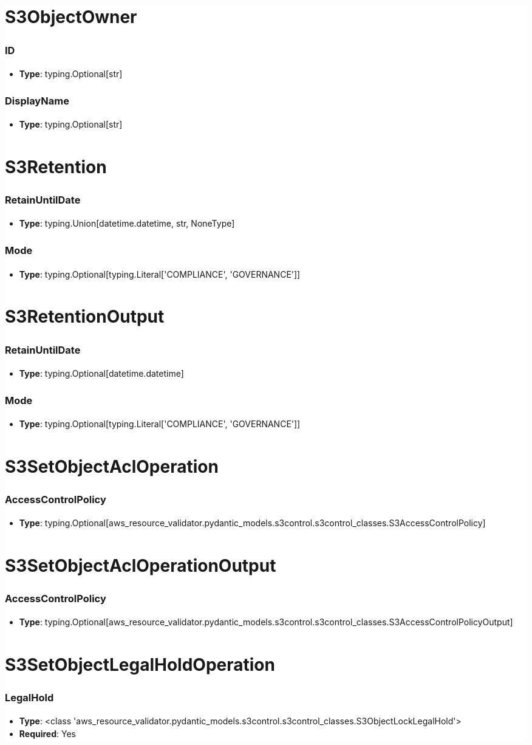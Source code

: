 
# S3ObjectOwner

### ID
- **Type**: typing.Optional[str]

### DisplayName
- **Type**: typing.Optional[str]


# S3Retention

### RetainUntilDate
- **Type**: typing.Union[datetime.datetime, str, NoneType]

### Mode
- **Type**: typing.Optional[typing.Literal['COMPLIANCE', 'GOVERNANCE']]


# S3RetentionOutput

### RetainUntilDate
- **Type**: typing.Optional[datetime.datetime]

### Mode
- **Type**: typing.Optional[typing.Literal['COMPLIANCE', 'GOVERNANCE']]


# S3SetObjectAclOperation

### AccessControlPolicy
- **Type**: typing.Optional[aws_resource_validator.pydantic_models.s3control.s3control_classes.S3AccessControlPolicy]


# S3SetObjectAclOperationOutput

### AccessControlPolicy
- **Type**: typing.Optional[aws_resource_validator.pydantic_models.s3control.s3control_classes.S3AccessControlPolicyOutput]


# S3SetObjectLegalHoldOperation

### LegalHold
- **Type**: <class 'aws_resource_validator.pydantic_models.s3control.s3control_classes.S3ObjectLockLegalHold'>
- **Required**: Yes
